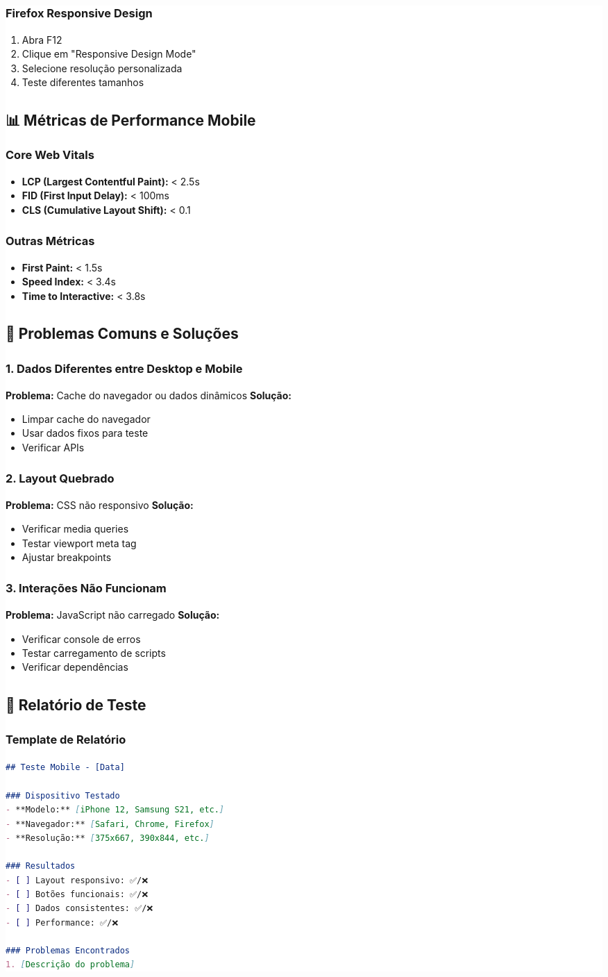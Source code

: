 ### **Firefox Responsive Design**
1. Abra F12
2. Clique em "Responsive Design Mode"
3. Selecione resolução personalizada
4. Teste diferentes tamanhos

## 📊 **Métricas de Performance Mobile**

### **Core Web Vitals**
- **LCP (Largest Contentful Paint):** < 2.5s
- **FID (First Input Delay):** < 100ms
- **CLS (Cumulative Layout Shift):** < 0.1

### **Outras Métricas**
- **First Paint:** < 1.5s
- **Speed Index:** < 3.4s
- **Time to Interactive:** < 3.8s

## 🐛 **Problemas Comuns e Soluções**

### **1. Dados Diferentes entre Desktop e Mobile**
**Problema:** Cache do navegador ou dados dinâmicos
**Solução:** 
- Limpar cache do navegador
- Usar dados fixos para teste
- Verificar APIs

### **2. Layout Quebrado**
**Problema:** CSS não responsivo
**Solução:**
- Verificar media queries
- Testar viewport meta tag
- Ajustar breakpoints

### **3. Interações Não Funcionam**
**Problema:** JavaScript não carregado
**Solução:**
- Verificar console de erros
- Testar carregamento de scripts
- Verificar dependências

## 📝 **Relatório de Teste**

### **Template de Relatório**
```markdown
## Teste Mobile - [Data]

### Dispositivo Testado
- **Modelo:** [iPhone 12, Samsung S21, etc.]
- **Navegador:** [Safari, Chrome, Firefox]
- **Resolução:** [375x667, 390x844, etc.]

### Resultados
- [ ] Layout responsivo: ✅/❌
- [ ] Botões funcionais: ✅/❌
- [ ] Dados consistentes: ✅/❌
- [ ] Performance: ✅/❌

### Problemas Encontrados
1. [Descrição do problema]
```